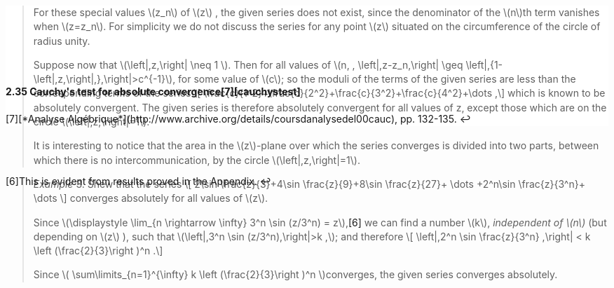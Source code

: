 </div>



<div markdown=1 class="contenttext">

>For these special values \\(z_n\\) of \\(z\\) , the given series does not exist, since the denominator of the \\(n\\)th term vanishes when \\(z=z_n\\). For simplicity we do not discuss the series for any point \\(z\\)  situated on the circumference of the circle of radius unity.
>
>Suppose now that \\(\left|\,z\,\right| \neq 1 \\). Then for all values of \\(n, \, \left|\,z-z_n\,\right| \geq \left|\,\{1-\left|\,z\,\right|\,\}\,\right|>c^{-1}\\), for some value of \\(c\\); so the moduli of the terms of the given series are less than the corresponding terms of the series 
>\\[ \frac{c}{1^2}+\frac{c}{2^2}+\frac{c}{3^2}+\frac{c}{4^2}+\dots ,\\]
>which is known to be absolutely convergent. The given series is therefore absolutely convergent for all values of z, except those which are on the circle \\(\left|\,z\,\right|=1\\).
>
>It is interesting to notice that the area in the \\(z\\)-plane over which the series converges is divided into two parts, between which there is no intercommunication, by the circle \\(\left|\,z\,\right|=1\\).


>*Example* 3. Shew that the series
>\\[ 2\sin \frac{z}{3}+4\sin \frac{z}{9}+8\sin \frac{z}{27}+ \dots +2^n\sin \frac{z}{3^n}+ \dots \\]
>converges absolutely for all values of \\(z\\).
>
>Since \\(\displaystyle \lim_{n \rightarrow \infty} 3^n \sin (z/3^n) = z\\),<a class="marginmark" onClick="toggleHide('mn:6,-12');">&#91;6&#93;</a> we can find a number \\(k\\), *independent of \\(n\\)* (but depending on \\(z\\) ), such that \\(\left|\,3^n \sin (z/3^n)\,\right|>k \,\\); and therefore
>\\[ \left|\,2^n \sin \frac{z}{3^n} \,\right| < k \left (\frac{2}{3}\right )^n .\\]
>
>Since \\( \sum\limits_{n=1}^{\infty} k \left (\frac{2}{3}\right )^n \\)converges, the given series converges absolutely.

</div>



<div markdown=1 class="marginnotes" id="mn:6,-12" style="margin-top: -12em; margin-bottom: -12em;"><a class="marginmark">&#91;6&#93;</a>This is evident from results proved in the Appendix.<a onClick="hideIt('mn:6,-12')" title="hide margin note" class="reversefootnote">&#160;&#8617;</a>

</div>



<div markdown=1 class="contenttext">

#### 2.35 Cauchy's test for absolute convergence<a class="marginmark" onClick="toggleHide('mn:7,+0');">&#91;7&#93;</a>[cauchystest] ####

</div>



<div markdown=1 class="marginnotes" id="mn:7,+0" style="margin-top: +0em; margin-bottom: +0em;"><a class="marginmark">&#91;7&#93;</a>[*Analyse Alg&eacute;brique*](http://www.archive.org/details/coursdanalysedel00cauc), pp. 132-135.<a onClick="hideIt('mn:7,+0')" title="hide margin note" class="reversefootnote">&#160;&#8617;</a>


[broucknerHREF]: http://rstl.royalsocietypublishing.org/content/3/33-44/645.full.pdf+html
[newton]: http://www.e-rara.ch/zut/content/pageview/637329
[PringsheimMolk]: http://books.google.com/books?id=AQAsAAAAIAAJ
[Reiff]: http://books.google.ca/books?id=fAoTAQAAMAAJ